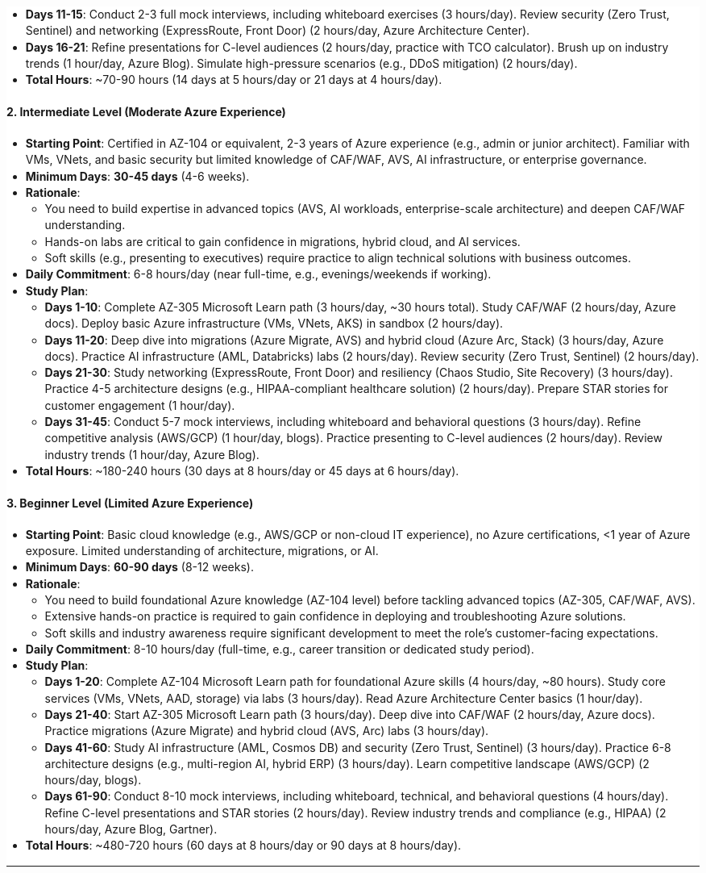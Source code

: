   - **Days 11-15**: Conduct 2-3 full mock interviews, including whiteboard exercises (3 hours/day). Review security (Zero Trust, Sentinel) and networking (ExpressRoute, Front Door) (2 hours/day, Azure Architecture Center).
  - **Days 16-21**: Refine presentations for C-level audiences (2 hours/day, practice with TCO calculator). Brush up on industry trends (1 hour/day, Azure Blog). Simulate high-pressure scenarios (e.g., DDoS mitigation) (2 hours/day).
- **Total Hours**: ~70-90 hours (14 days at 5 hours/day or 21 days at 4 hours/day).

#### 2. Intermediate Level (Moderate Azure Experience)
- **Starting Point**: Certified in AZ-104 or equivalent, 2-3 years of Azure experience (e.g., admin or junior architect). Familiar with VMs, VNets, and basic security but limited knowledge of CAF/WAF, AVS, AI infrastructure, or enterprise governance.
- **Minimum Days**: **30-45 days** (4-6 weeks).
- **Rationale**:
  - You need to build expertise in advanced topics (AVS, AI workloads, enterprise-scale architecture) and deepen CAF/WAF understanding.
  - Hands-on labs are critical to gain confidence in migrations, hybrid cloud, and AI services.
  - Soft skills (e.g., presenting to executives) require practice to align technical solutions with business outcomes.
- **Daily Commitment**: 6-8 hours/day (near full-time, e.g., evenings/weekends if working).
- **Study Plan**:
  - **Days 1-10**: Complete AZ-305 Microsoft Learn path (3 hours/day, ~30 hours total). Study CAF/WAF (2 hours/day, Azure docs). Deploy basic Azure infrastructure (VMs, VNets, AKS) in sandbox (2 hours/day).
  - **Days 11-20**: Deep dive into migrations (Azure Migrate, AVS) and hybrid cloud (Azure Arc, Stack) (3 hours/day, Azure docs). Practice AI infrastructure (AML, Databricks) labs (2 hours/day). Review security (Zero Trust, Sentinel) (2 hours/day).
  - **Days 21-30**: Study networking (ExpressRoute, Front Door) and resiliency (Chaos Studio, Site Recovery) (3 hours/day). Practice 4-5 architecture designs (e.g., HIPAA-compliant healthcare solution) (2 hours/day). Prepare STAR stories for customer engagement (1 hour/day).
  - **Days 31-45**: Conduct 5-7 mock interviews, including whiteboard and behavioral questions (3 hours/day). Refine competitive analysis (AWS/GCP) (1 hour/day, blogs). Practice presenting to C-level audiences (2 hours/day). Review industry trends (1 hour/day, Azure Blog).
- **Total Hours**: ~180-240 hours (30 days at 8 hours/day or 45 days at 6 hours/day).

#### 3. Beginner Level (Limited Azure Experience)
- **Starting Point**: Basic cloud knowledge (e.g., AWS/GCP or non-cloud IT experience), no Azure certifications, <1 year of Azure exposure. Limited understanding of architecture, migrations, or AI.
- **Minimum Days**: **60-90 days** (8-12 weeks).
- **Rationale**:
  - You need to build foundational Azure knowledge (AZ-104 level) before tackling advanced topics (AZ-305, CAF/WAF, AVS).
  - Extensive hands-on practice is required to gain confidence in deploying and troubleshooting Azure solutions.
  - Soft skills and industry awareness require significant development to meet the role’s customer-facing expectations.
- **Daily Commitment**: 8-10 hours/day (full-time, e.g., career transition or dedicated study period).
- **Study Plan**:
  - **Days 1-20**: Complete AZ-104 Microsoft Learn path for foundational Azure skills (4 hours/day, ~80 hours). Study core services (VMs, VNets, AAD, storage) via labs (3 hours/day). Read Azure Architecture Center basics (1 hour/day).
  - **Days 21-40**: Start AZ-305 Microsoft Learn path (3 hours/day). Deep dive into CAF/WAF (2 hours/day, Azure docs). Practice migrations (Azure Migrate) and hybrid cloud (AVS, Arc) labs (3 hours/day).
  - **Days 41-60**: Study AI infrastructure (AML, Cosmos DB) and security (Zero Trust, Sentinel) (3 hours/day). Practice 6-8 architecture designs (e.g., multi-region AI, hybrid ERP) (3 hours/day). Learn competitive landscape (AWS/GCP) (2 hours/day, blogs).
  - **Days 61-90**: Conduct 8-10 mock interviews, including whiteboard, technical, and behavioral questions (4 hours/day). Refine C-level presentations and STAR stories (2 hours/day). Review industry trends and compliance (e.g., HIPAA) (2 hours/day, Azure Blog, Gartner).
- **Total Hours**: ~480-720 hours (60 days at 8 hours/day or 90 days at 8 hours/day).

---